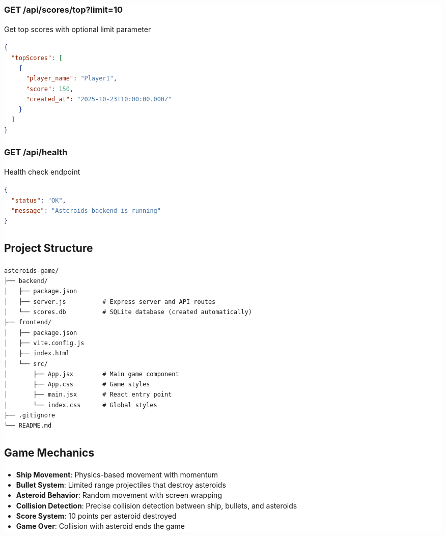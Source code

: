 ### GET /api/scores/top?limit=10
Get top scores with optional limit parameter
```json
{
  "topScores": [
    {
      "player_name": "Player1",
      "score": 150,
      "created_at": "2025-10-23T10:00:00.000Z"
    }
  ]
}
```

### GET /api/health
Health check endpoint
```json
{
  "status": "OK",
  "message": "Asteroids backend is running"
}
```

## Project Structure

```
asteroids-game/
├── backend/
│   ├── package.json
│   ├── server.js          # Express server and API routes
│   └── scores.db          # SQLite database (created automatically)
├── frontend/
│   ├── package.json
│   ├── vite.config.js
│   ├── index.html
│   └── src/
│       ├── App.jsx        # Main game component
│       ├── App.css        # Game styles
│       ├── main.jsx       # React entry point
│       └── index.css      # Global styles
├── .gitignore
└── README.md
```

## Game Mechanics

- **Ship Movement**: Physics-based movement with momentum
- **Bullet System**: Limited range projectiles that destroy asteroids
- **Asteroid Behavior**: Random movement with screen wrapping
- **Collision Detection**: Precise collision detection between ship, bullets, and asteroids
- **Score System**: 10 points per asteroid destroyed
- **Game Over**: Collision with asteroid ends the game
